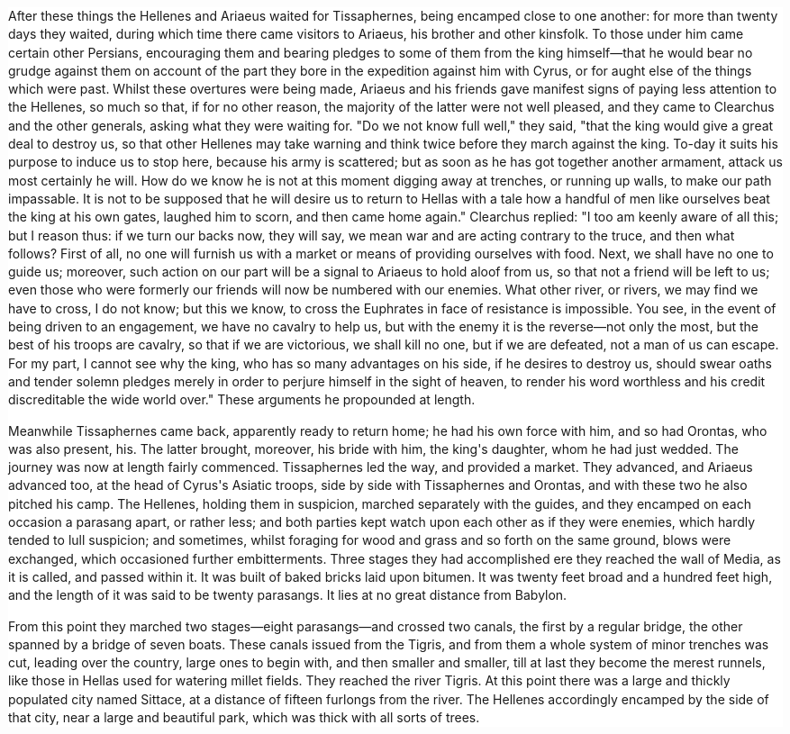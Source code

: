 After these things the Hellenes and Ariaeus waited for Tissaphernes, being encamped close to one another: for more than twenty days they waited, during which time there came visitors to Ariaeus, his brother and other kinsfolk. To those under him came certain other Persians, encouraging them and bearing pledges to some of them from the king himself—that he would bear no grudge against them on account of the part they bore in the expedition against him with Cyrus, or for aught else of the things which were past. Whilst these overtures were being made, Ariaeus and his friends gave manifest signs of paying less attention to the Hellenes, so much so that, if for no other reason, the majority of the latter were not well pleased, and they came to Clearchus and the other generals, asking what they were waiting for. "Do we not know full well," they said, "that the king would give a great deal to destroy us, so that other Hellenes may take warning and think twice before they march against the king. To-day it suits his purpose to induce us to stop here, because his army is scattered; but as soon as he has got together another armament, attack us most certainly he will. How do we know he is not at this moment digging away at trenches, or running up walls, to make our path impassable. It is not to be supposed that he will desire us to return to Hellas with a tale how a handful of men like ourselves beat the king at his own gates, laughed him to scorn, and then came home again." Clearchus replied: "I too am keenly aware of all this; but I reason thus: if we turn our backs now, they will say, we mean war and are acting contrary to the truce, and then what follows? First of all, no one will furnish us with a market or means of providing ourselves with food. Next, we shall have no one to guide us; moreover, such action on our part will be a signal to Ariaeus to hold aloof from us, so that not a friend will be left to us; even those who were formerly our friends will now be numbered with our enemies. What other river, or rivers, we may find we have to cross, I do not know; but this we know, to cross the Euphrates in face of resistance is impossible. You see, in the event of being driven to an engagement, we have no cavalry to help us, but with the enemy it is the reverse—not only the most, but the best of his troops are cavalry, so that if we are victorious, we shall kill no one, but if we are defeated, not a man of us can escape. For my part, I cannot see why the king, who has so many advantages on his side, if he desires to destroy us, should swear oaths and tender solemn pledges merely in order to perjure himself in the sight of heaven, to render his word worthless and his credit discreditable the wide world over." These arguments he propounded at length.

Meanwhile Tissaphernes came back, apparently ready to return home; he had his own force with him, and so had Orontas, who was also present, his. The latter brought, moreover, his bride with him, the king's daughter, whom he had just wedded. The journey was now at length fairly commenced. Tissaphernes led the way, and provided a market. They advanced, and Ariaeus advanced too, at the head of Cyrus's Asiatic troops, side by side with Tissaphernes and Orontas, and with these two he also pitched his camp. The Hellenes, holding them in suspicion, marched separately with the guides, and they encamped on each occasion a parasang apart, or rather less; and both parties kept watch upon each other as if they were enemies, which hardly tended to lull suspicion; and sometimes, whilst foraging for wood and grass and so forth on the same ground, blows were exchanged, which occasioned further embitterments. Three stages they had accomplished ere they reached the wall of Media, as it is called, and passed within it. It was built of baked bricks laid upon bitumen. It was twenty feet broad and a hundred feet high, and the length of it was said to be twenty parasangs. It lies at no great distance from Babylon.

From this point they marched two stages—eight parasangs—and crossed two canals, the first by a regular bridge, the other spanned by a bridge of seven boats. These canals issued from the Tigris, and from them a whole system of minor trenches was cut, leading over the country, large ones to begin with, and then smaller and smaller, till at last they become the merest runnels, like those in Hellas used for watering millet fields. They reached the river Tigris. At this point there was a large and thickly populated city named Sittace, at a distance of fifteen furlongs from the river. The Hellenes accordingly encamped by the side of that city, near a large and beautiful park, which was thick with all sorts of trees.
